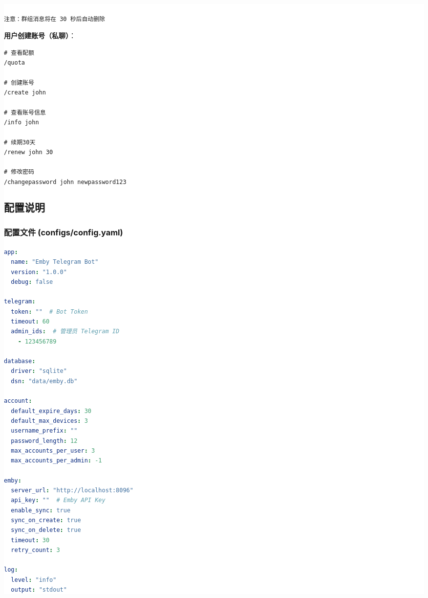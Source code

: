 ```

注意：群组消息将在 30 秒后自动删除
```

**用户创建账号（私聊）**：
```
# 查看配额
/quota

# 创建账号
/create john

# 查看账号信息
/info john

# 续期30天
/renew john 30

# 修改密码
/changepassword john newpassword123
```

## 配置说明

### 配置文件 (configs/config.yaml)

```yaml
app:
  name: "Emby Telegram Bot"
  version: "1.0.0"
  debug: false

telegram:
  token: ""  # Bot Token
  timeout: 60
  admin_ids:  # 管理员 Telegram ID
    - 123456789

database:
  driver: "sqlite"
  dsn: "data/emby.db"

account:
  default_expire_days: 30
  default_max_devices: 3
  username_prefix: ""
  password_length: 12
  max_accounts_per_user: 3
  max_accounts_per_admin: -1

emby:
  server_url: "http://localhost:8096"
  api_key: ""  # Emby API Key
  enable_sync: true
  sync_on_create: true
  sync_on_delete: true
  timeout: 30
  retry_count: 3

log:
  level: "info"
  output: "stdout"
```
